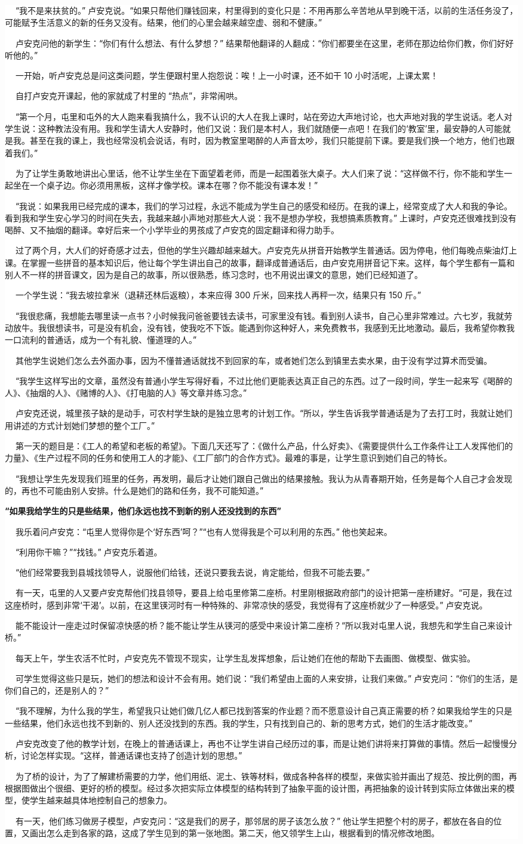 　 “我不是来扶贫的。” 卢安克说。“如果只帮他们赚钱回来，村里得到的变化只是：不用再那么辛苦地从早到晚干活，以前的生活任务没了，可能赋予生活意义的新的任务又没有。结果，他们的心里会越来越空虚、弱和不健康。”

　 卢安克问他的新学生：“你们有什么想法、有什么梦想？” 结果帮他翻译的人翻成：“你们都要坐在这里，老师在那边给你们教，你们好好听他的。”

　 一开始，听卢安克总是问这类问题，学生便跟村里人抱怨说：唉！上一小时课，还不如干 10 小时活呢，上课太累！

　 自打卢安克开课起，他的家就成了村里的 “热点”，非常闹哄。

　 “第一个月，屯里和屯外的大人跑来看我搞什么，我不认识的大人在我上课时，站在旁边大声地讨论，也大声地对我的学生说话。老人对学生说：这种教法没有用。我和学生请大人安静时，他们又说：我们是本村人，我们就随便一点吧！在我们的‘教室’里，最安静的人可能就是我。甚至在我的课上，我也经常没机会说话，有时，因为教室里喝醉的人声音太吵，我们只能提前下课。要是我们换一个地方，他们也跟着我们。”

　 为了让学生勇敢地讲出心里话，他不让学生坐在下面望着老师，而是一起围着张大桌子。大人们来了说：“这样做不行，你不能和学生一起坐在一个桌子边。你必须用黑板，这样才像学校。课本在哪？你不能没有课本发！”

　 “我说：如果我用已经完成的课本，我们的学习过程，永远不能成为学生自己的感受和经历。在我的课上，经常变成了大人和我的争论。看到我和学生安心学习的时间在失去，我越来越小声地对那些大人说：我不是想办学校，我想搞素质教育。” 上课时，卢安克还很难找到没有喝醉、又不抽烟的翻译。幸好后来一个小学毕业的男孩成了卢安克的固定翻译和得力助手。

　 过了两个月，大人们的好奇感才过去，但他的学生兴趣却越来越大。卢安克先从拼音开始教学生普通话。因为停电，他们每晚点柴油灯上课。在掌握一些拼音的基本知识后，他让每个学生讲出自己的故事，翻译成普通话后，由卢安克用拼音记下来。这样，每个学生都有一篇和别人不一样的拼音课文，因为是自己的故事，所以很熟悉，练习念时，也不用说出课文的意思，她们已经知道了。

　 一个学生说：“我去坡拉拿米（退耕还林后返粮），本来应得 300 斤米，回来找人再秤一次，结果只有 150 斤。”

　 “我很悲痛，我想能去哪里读一点书？小时候我问爸爸要钱去读书，可家里没有钱。看到别人读书，自己心里非常难过。六七岁，我就劳动放牛。我很想读书，可是没有机会，没有钱，使我吃不下饭。能遇到你这种好人，来免费教书，我感到无比地激动。最后，我希望你教我一口流利的普通话，成为一个有礼貌、懂道理的人。”

　 其他学生说她们怎么去外面办事，因为不懂普通话就找不到回家的车，或者她们怎么到镇里去卖水果，由于没有学过算术而受骗。

　 “我学生这样写出的文章，虽然没有普通小学生写得好看，不过比他们更能表达真正自己的东西。过了一段时间，学生一起来写《喝醉的人》、《抽烟的人》、《赌博的人》、《打电脑的人》等文章并练习念。”

　 卢安克还说，城里孩子缺的是动手，可农村学生缺的是独立思考的计划工作。“所以，学生告诉我学普通话是为了去打工时，我就让她们用讲述的方式计划她们梦想的整个工厂。”

　 第一天的题目是：《工人的希望和老板的希望》。下面几天还写了：《做什么产品，什么好卖》、《需要提供什么工作条件让工人发挥他们的力量》、《生产过程不同的任务和使用工人的才能》、《工厂部门的合作方式》。最难的事是，让学生意识到她们自己的特长。

　 “我想让学生先发现我们班里的任务，再发明，最后才让她们跟自己做出的结果接触。我认为从青春期开始，任务是每个人自己才会发现的，再也不可能由别人安排。什么是她们的路和任务，我不可能知道。”

**“如果我给学生的只是些结果，他们永远也找不到新的别人还没找到的东西”**

　 我乐着问卢安克：“屯里人觉得你是个‘好东西’呵？”“也有人觉得我是个可以利用的东西。” 他也笑起来。

　 “利用你干嘛？”“找钱。” 卢安克乐着道。

　 “他们经常要我到县城找领导人，说服他们给钱，还说只要我去说，肯定能给，但我不可能去要。”

　 有一天，屯里的人又要卢安克帮他们找县领导，要县上给屯里修第二座桥。村里刚根据政府部门的设计把第一座桥建好。“可是，我在过这座桥时，感到非常‘干渴’。以前，在这里锳河时有一种特殊的、非常凉快的感受，我觉得有了这座桥就少了一种感受。” 卢安克说。

　 能不能设计一座走过时保留凉快感的桥？能不能让学生从锳河的感受中来设计第二座桥？“所以我对屯里人说，我想先和学生自己来设计桥。”

　 每天上午，学生农活不忙时，卢安克先不管现不现实，让学生乱发挥想象，后让她们在他的帮助下去画图、做模型、做实验。

　 可学生觉得这些只是玩，她们的想法和设计不会有用。她们说：“我们希望由上面的人来安排，让我们来做。” 卢安克问：“你们的生活，是你们自己的，还是别人的？”

　 “我不理解，为什么我的学生，希望我只让她们做几亿人都已找到答案的作业题？而不愿意设计自己真正需要的桥？如果我给学生的只是一些结果，他们永远也找不到新的、别人还没找到的东西。我的学生，只有找到自己的、新的思考方式，她们的生活才能改变。”

　 卢安克改变了他的教学计划，在晚上的普通话课上，再也不让学生讲自己经历过的事，而是让她们讲将来打算做的事情。然后一起慢慢分析，讨论怎样实现。“这样，普通话课也支持了创造计划的思想。”

　 为了桥的设计，为了了解建桥需要的力学，他们用纸、泥土、铁等材料，做成各种各样的模型，来做实验并画出了规范、按比例的图，再根据图做出个很细、更好的桥的模型。经过多次把实际立体模型的结构转到了抽象平面的设计图，再把抽象的设计转到实际立体做出来的模型，使学生越来越具体地控制自己的想象力。

　 有一天，他们练习做房子模型，卢安克问：“这是我们的房子，那邻居的房子该怎么放？” 他让学生把整个村的房子，都放在各自的位置，又画出怎么走到各家的路，这成了学生见到的第一张地图。第二天，他又领学生上山，根据看到的情况修改地图。
